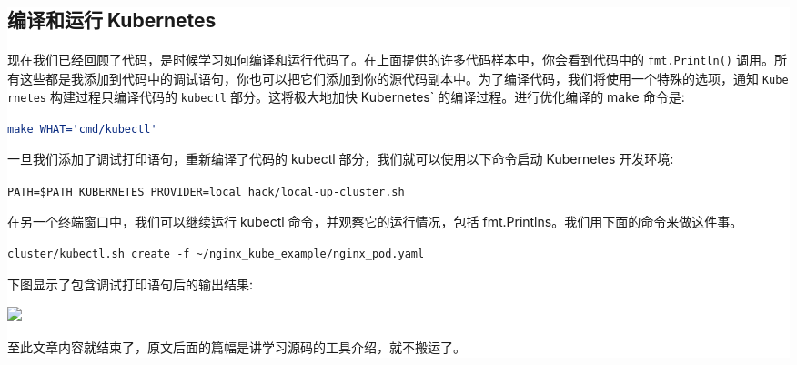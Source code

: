 ## 编译和运行 Kubernetes

现在我们已经回顾了代码，是时候学习如何编译和运行代码了。在上面提供的许多代码样本中，你会看到代码中的 `fmt.Println()` 调用。所有这些都是我添加到代码中的调试语句，你也可以把它们添加到你的源代码副本中。为了编译代码，我们将使用一个特殊的选项，通知 `Kubernetes` 构建过程只编译代码的 `kubectl` 部分。这将极大地加快 Kubernetes` 的编译过程。进行优化编译的 make 命令是:

```cmake
make WHAT='cmd/kubectl'
```

一旦我们添加了调试打印语句，重新编译了代码的 kubectl 部分，我们就可以使用以下命令启动 Kubernetes 开发环境:

```
PATH=$PATH KUBERNETES_PROVIDER=local hack/local-up-cluster.sh
```

在另一个终端窗口中，我们可以继续运行 kubectl 命令，并观察它的运行情况，包括 fmt.Printlns。我们用下面的命令来做这件事。

```
cluster/kubectl.sh create -f ~/nginx_kube_example/nginx_pod.yaml
```

下图显示了包含调试打印语句后的输出结果:

![](https://developer.ibm.com/developer/default/articles/a-tour-of-the-kubernetes-source-code/images/kubectl_create_cmd_with_printfs.jpg)

至此文章内容就结束了，原文后面的篇幅是讲学习源码的工具介绍，就不搬运了。